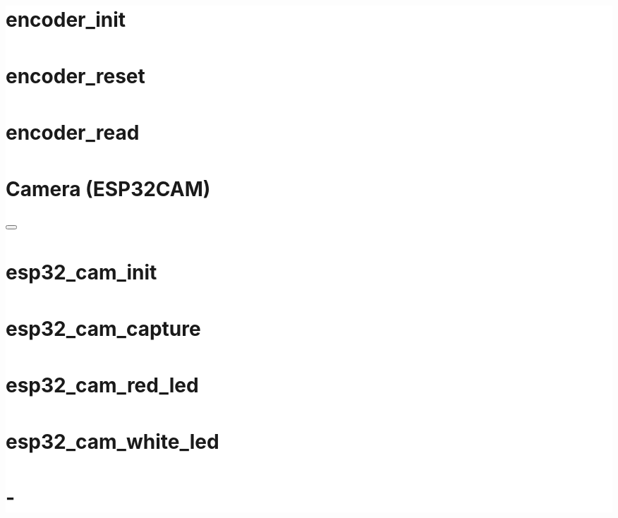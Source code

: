 # encoder_init
<block type="encoder_init">
  <value name="p0">
    <shadow type="pinout">
      <field name="ch0"></field>
    </shadow>
  </value>
  <value name="p1">
    <shadow type="pinout">
      <field name="ch1"></field>
    </shadow>
  </value>
</block>

# encoder_reset
<block type="encoder_reset"></block>

# encoder_read
<block type="encoder_read"></block>

# Camera (ESP32CAM)
<category name="Camera (ESP32CAM)">
<label text="OV2640 Camera on ESP32-CAM Board"></label>
<button text="%{LOAD_EXAMPLE}: esp32cam" callbackKey="loadExample"></button>
<label text="More info: https://rafaelaroca.wordpress.com/2021/07/15/esp32-camera-micropython-and-no-esptool/"></label>

# esp32_cam_init
<block type="esp32_cam_init"></block>

# esp32_cam_capture
<block type="esp32_cam_capture"></block>

# esp32_cam_red_led
<block type="esp32_cam_red_led"></block>

# esp32_cam_white_led
<block type="esp32_cam_white_led"></block>

# -
